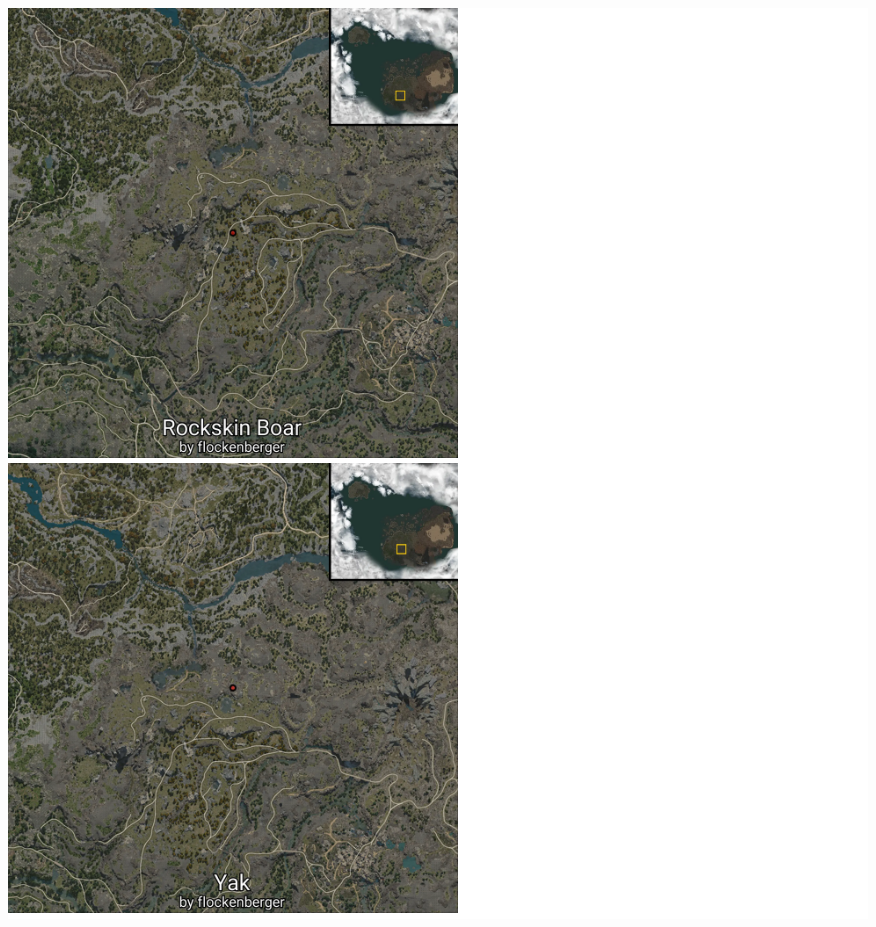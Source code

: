 <img src="./Beasts (Drieghan)_Rockskin Boar_Preview.webp" width="450"/> <img src="./Beasts (Drieghan)_Yak_Preview.webp" width="450"/>